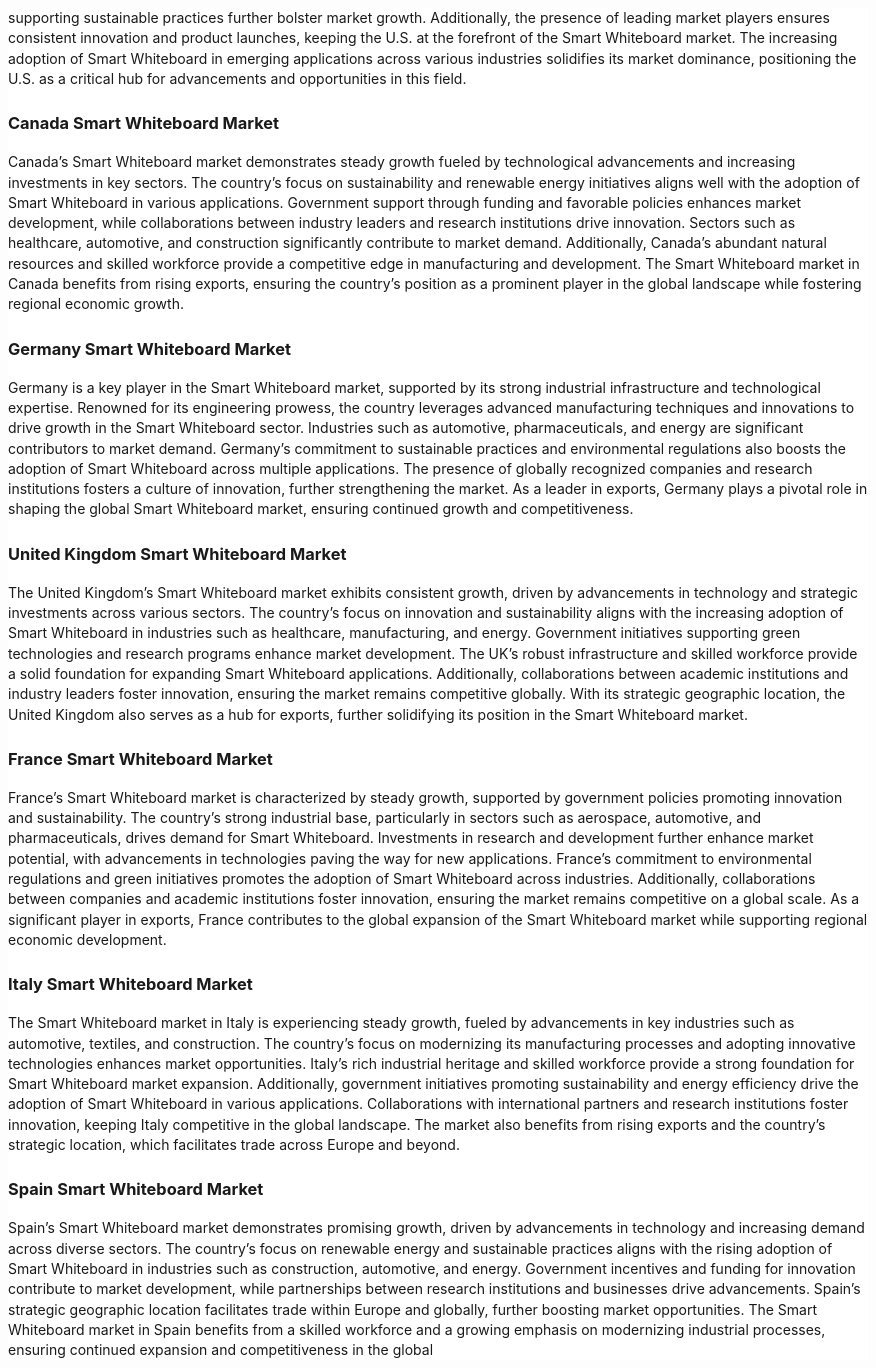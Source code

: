 supporting sustainable practices further bolster market growth. Additionally, the presence of leading market players ensures consistent innovation and product launches, keeping the U.S. at the forefront of the Smart Whiteboard market. The increasing adoption of Smart Whiteboard in emerging applications across various industries solidifies its market dominance, positioning the U.S. as a critical hub for advancements and opportunities in this field.</p><h3>Canada Smart Whiteboard Market</h3><p>Canada&rsquo;s Smart Whiteboard market demonstrates steady growth fueled by technological advancements and increasing investments in key sectors. The country&rsquo;s focus on sustainability and renewable energy initiatives aligns well with the adoption of Smart Whiteboard in various applications. Government support through funding and favorable policies enhances market development, while collaborations between industry leaders and research institutions drive innovation. Sectors such as healthcare, automotive, and construction significantly contribute to market demand. Additionally, Canada&rsquo;s abundant natural resources and skilled workforce provide a competitive edge in manufacturing and development. The Smart Whiteboard market in Canada benefits from rising exports, ensuring the country&rsquo;s position as a prominent player in the global landscape while fostering regional economic growth.</p><h3>Germany Smart Whiteboard Market</h3><p>Germany is a key player in the Smart Whiteboard market, supported by its strong industrial infrastructure and technological expertise. Renowned for its engineering prowess, the country leverages advanced manufacturing techniques and innovations to drive growth in the Smart Whiteboard sector. Industries such as automotive, pharmaceuticals, and energy are significant contributors to market demand. Germany&rsquo;s commitment to sustainable practices and environmental regulations also boosts the adoption of Smart Whiteboard across multiple applications. The presence of globally recognized companies and research institutions fosters a culture of innovation, further strengthening the market. As a leader in exports, Germany plays a pivotal role in shaping the global Smart Whiteboard market, ensuring continued growth and competitiveness.</p><h3>United Kingdom Smart Whiteboard Market</h3><p>The United Kingdom&rsquo;s Smart Whiteboard market exhibits consistent growth, driven by advancements in technology and strategic investments across various sectors. The country&rsquo;s focus on innovation and sustainability aligns with the increasing adoption of Smart Whiteboard in industries such as healthcare, manufacturing, and energy. Government initiatives supporting green technologies and research programs enhance market development. The UK&rsquo;s robust infrastructure and skilled workforce provide a solid foundation for expanding Smart Whiteboard applications. Additionally, collaborations between academic institutions and industry leaders foster innovation, ensuring the market remains competitive globally. With its strategic geographic location, the United Kingdom also serves as a hub for exports, further solidifying its position in the Smart Whiteboard market.</p><h3>France Smart Whiteboard Market</h3><p>France&rsquo;s Smart Whiteboard market is characterized by steady growth, supported by government policies promoting innovation and sustainability. The country&rsquo;s strong industrial base, particularly in sectors such as aerospace, automotive, and pharmaceuticals, drives demand for Smart Whiteboard. Investments in research and development further enhance market potential, with advancements in technologies paving the way for new applications. France&rsquo;s commitment to environmental regulations and green initiatives promotes the adoption of Smart Whiteboard across industries. Additionally, collaborations between companies and academic institutions foster innovation, ensuring the market remains competitive on a global scale. As a significant player in exports, France contributes to the global expansion of the Smart Whiteboard market while supporting regional economic development.</p><h3>Italy Smart Whiteboard Market</h3><p>The Smart Whiteboard market in Italy is experiencing steady growth, fueled by advancements in key industries such as automotive, textiles, and construction. The country&rsquo;s focus on modernizing its manufacturing processes and adopting innovative technologies enhances market opportunities. Italy&rsquo;s rich industrial heritage and skilled workforce provide a strong foundation for Smart Whiteboard market expansion. Additionally, government initiatives promoting sustainability and energy efficiency drive the adoption of Smart Whiteboard in various applications. Collaborations with international partners and research institutions foster innovation, keeping Italy competitive in the global landscape. The market also benefits from rising exports and the country&rsquo;s strategic location, which facilitates trade across Europe and beyond.</p><h3>Spain Smart Whiteboard Market</h3><p>Spain&rsquo;s Smart Whiteboard market demonstrates promising growth, driven by advancements in technology and increasing demand across diverse sectors. The country&rsquo;s focus on renewable energy and sustainable practices aligns with the rising adoption of Smart Whiteboard in industries such as construction, automotive, and energy. Government incentives and funding for innovation contribute to market development, while partnerships between research institutions and businesses drive advancements. Spain&rsquo;s strategic geographic location facilitates trade within Europe and globally, further boosting market opportunities. The Smart Whiteboard market in Spain benefits from a skilled workforce and a growing emphasis on modernizing industrial processes, ensuring continued expansion and competitiveness in the global